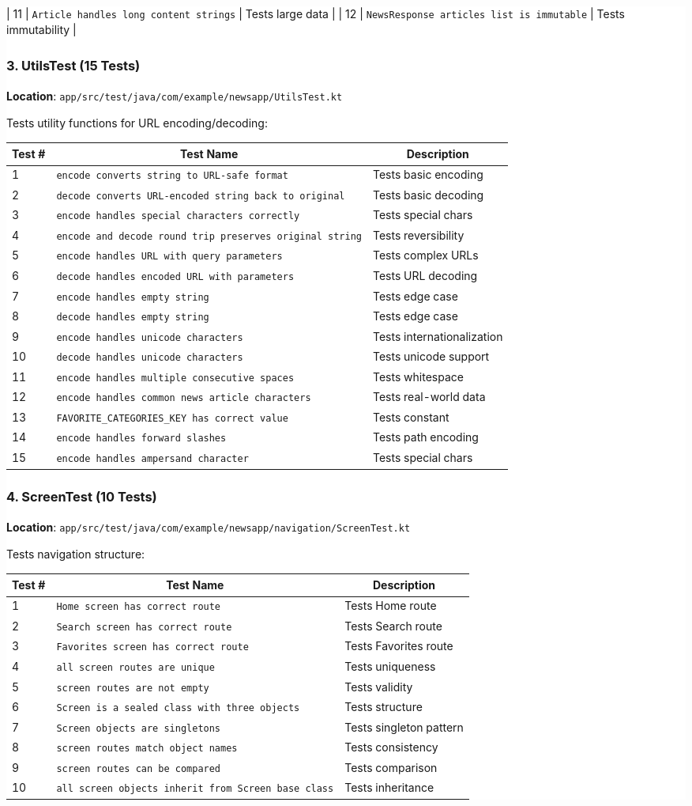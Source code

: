 | 11 | `Article handles long content strings` | Tests large data |
| 12 | `NewsResponse articles list is immutable` | Tests immutability |

### 3. **UtilsTest** (15 Tests)
**Location**: `app/src/test/java/com/example/newsapp/UtilsTest.kt`

Tests utility functions for URL encoding/decoding:

| Test # | Test Name | Description |
|--------|-----------|-------------|
| 1 | `encode converts string to URL-safe format` | Tests basic encoding |
| 2 | `decode converts URL-encoded string back to original` | Tests basic decoding |
| 3 | `encode handles special characters correctly` | Tests special chars |
| 4 | `encode and decode round trip preserves original string` | Tests reversibility |
| 5 | `encode handles URL with query parameters` | Tests complex URLs |
| 6 | `decode handles encoded URL with parameters` | Tests URL decoding |
| 7 | `encode handles empty string` | Tests edge case |
| 8 | `decode handles empty string` | Tests edge case |
| 9 | `encode handles unicode characters` | Tests internationalization |
| 10 | `decode handles unicode characters` | Tests unicode support |
| 11 | `encode handles multiple consecutive spaces` | Tests whitespace |
| 12 | `encode handles common news article characters` | Tests real-world data |
| 13 | `FAVORITE_CATEGORIES_KEY has correct value` | Tests constant |
| 14 | `encode handles forward slashes` | Tests path encoding |
| 15 | `encode handles ampersand character` | Tests special chars |

### 4. **ScreenTest** (10 Tests)
**Location**: `app/src/test/java/com/example/newsapp/navigation/ScreenTest.kt`

Tests navigation structure:

| Test # | Test Name | Description |
|--------|-----------|-------------|
| 1 | `Home screen has correct route` | Tests Home route |
| 2 | `Search screen has correct route` | Tests Search route |
| 3 | `Favorites screen has correct route` | Tests Favorites route |
| 4 | `all screen routes are unique` | Tests uniqueness |
| 5 | `screen routes are not empty` | Tests validity |
| 6 | `Screen is a sealed class with three objects` | Tests structure |
| 7 | `Screen objects are singletons` | Tests singleton pattern |
| 8 | `screen routes match object names` | Tests consistency |
| 9 | `screen routes can be compared` | Tests comparison |
| 10 | `all screen objects inherit from Screen base class` | Tests inheritance |
